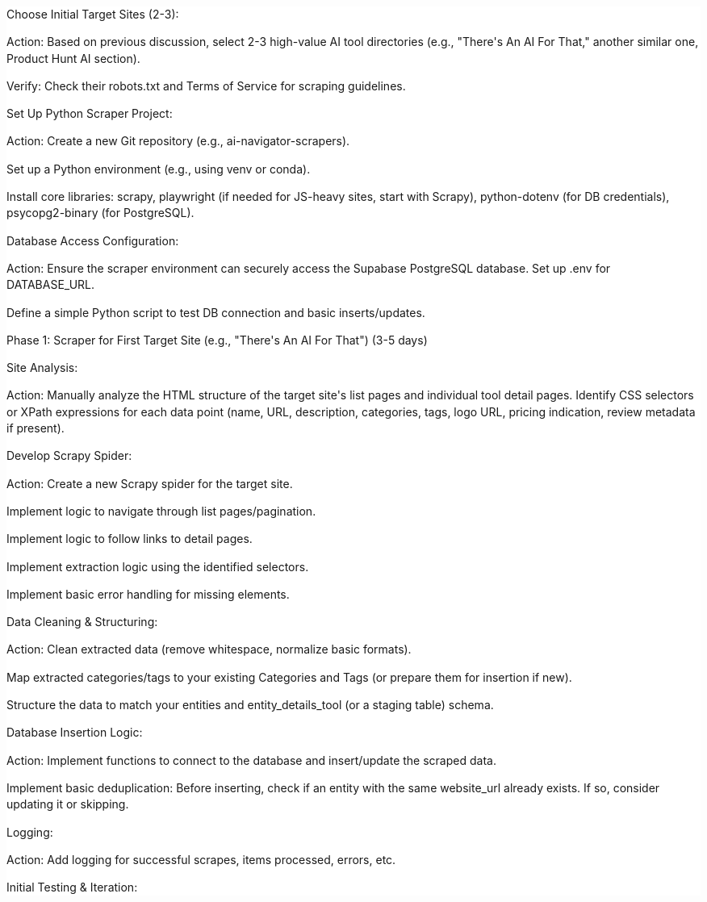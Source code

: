 Choose Initial Target Sites (2-3):

Action: Based on previous discussion, select 2-3 high-value AI tool directories (e.g., "There's An AI For That," another similar one, Product Hunt AI section).

Verify: Check their robots.txt and Terms of Service for scraping guidelines.

Set Up Python Scraper Project:

Action: Create a new Git repository (e.g., ai-navigator-scrapers).

Set up a Python environment (e.g., using venv or conda).

Install core libraries: scrapy, playwright (if needed for JS-heavy sites, start with Scrapy), python-dotenv (for DB credentials), psycopg2-binary (for PostgreSQL).

Database Access Configuration:

Action: Ensure the scraper environment can securely access the Supabase PostgreSQL database. Set up .env for DATABASE_URL.

Define a simple Python script to test DB connection and basic inserts/updates.

Phase 1: Scraper for First Target Site (e.g., "There's An AI For That") (3-5 days)

Site Analysis:

Action: Manually analyze the HTML structure of the target site's list pages and individual tool detail pages. Identify CSS selectors or XPath expressions for each data point (name, URL, description, categories, tags, logo URL, pricing indication, review metadata if present).

Develop Scrapy Spider:

Action: Create a new Scrapy spider for the target site.

Implement logic to navigate through list pages/pagination.

Implement logic to follow links to detail pages.

Implement extraction logic using the identified selectors.

Implement basic error handling for missing elements.

Data Cleaning & Structuring:

Action: Clean extracted data (remove whitespace, normalize basic formats).

Map extracted categories/tags to your existing Categories and Tags (or prepare them for insertion if new).

Structure the data to match your entities and entity_details_tool (or a staging table) schema.

Database Insertion Logic:

Action: Implement functions to connect to the database and insert/update the scraped data.

Implement basic deduplication: Before inserting, check if an entity with the same website_url already exists. If so, consider updating it or skipping.

Logging:

Action: Add logging for successful scrapes, items processed, errors, etc.

Initial Testing & Iteration:
